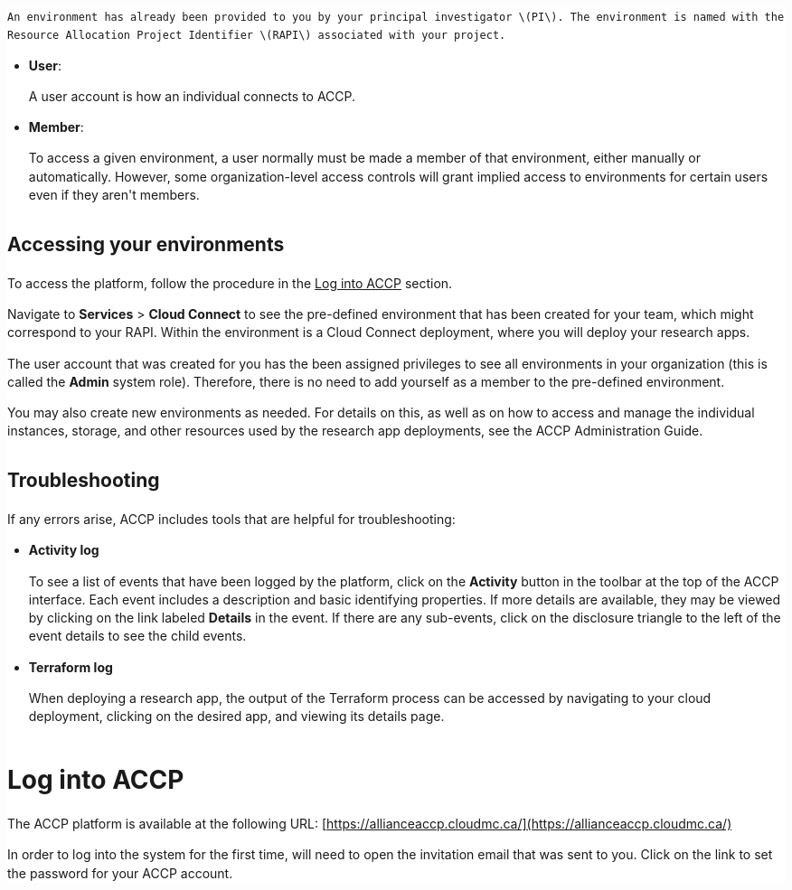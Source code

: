     An environment has already been provided to you by your principal investigator \(PI\). The environment is named with the Resource Allocation Project Identifier \(RAPI\) associated with your project.

-   **User**:

    A user account is how an individual connects to ACCP.

-   **Member**:

    To access a given environment, a user normally must be made a member of that environment, either manually or automatically. However, some organization-level access controls will grant implied access to environments for certain users even if they aren't members.


## Accessing your environments

To access the platform, follow the procedure in the [Log into ACCP](#drac-onboarding-log-into-cloud-connect) section.

Navigate to **Services** &gt; **Cloud Connect** to see the pre-defined environment that has been created for your team, which might correspond to your RAPI. Within the environment is a Cloud Connect deployment, where you will deploy your research apps.

The user account that was created for you has the been assigned privileges to see all environments in your organization \(this is called the **Admin** system role\). Therefore, there is no need to add yourself as a member to the pre-defined environment.

You may also create new environments as needed. For details on this, as well as on how to access and manage the individual instances, storage, and other resources used by the research app deployments, see the ACCP Administration Guide.

## Troubleshooting

If any errors arise, ACCP includes tools that are helpful for troubleshooting:

-   **Activity log**

    To see a list of events that have been logged by the platform, click on the **Activity** button in the toolbar at the top of the ACCP interface. Each event includes a description and basic identifying properties. If more details are available, they may be viewed by clicking on the link labeled **Details** in the event. If there are any sub-events, click on the disclosure triangle to the left of the event details to see the child events.

-   **Terraform log**

    When deploying a research app, the output of the Terraform process can be accessed by navigating to your cloud deployment, clicking on the desired app, and viewing its details page.


# Log into ACCP

The ACCP platform is available at the following URL: [https://allianceaccp.cloudmc.ca/](https://allianceaccp.cloudmc.ca/)

In order to log into the system for the first time, will need to open the invitation email that was sent to you. Click on the link to set the password for your ACCP account.

